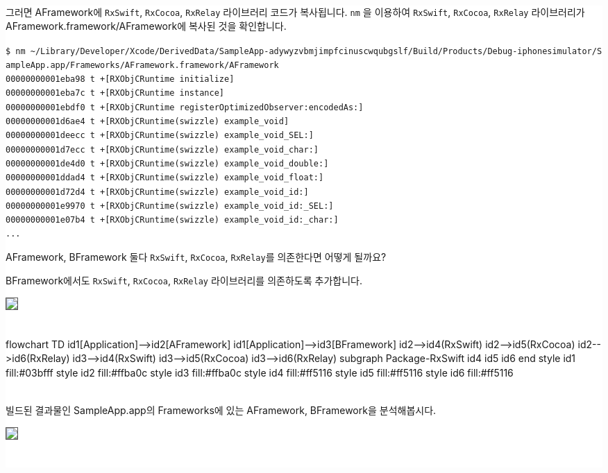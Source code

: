 그러면 AFramework에 `RxSwift`, `RxCocoa`, `RxRelay` 라이브러리 코드가 복사됩니다. `nm` 을 이용하여 `RxSwift`, `RxCocoa`, `RxRelay` 라이브러리가 AFramework.framework/AFramework에 복사된 것을 확인합니다.

```shell
$ nm ~/Library/Developer/Xcode/DerivedData/SampleApp-adywyzvbmjimpfcinuscwqubgslf/Build/Products/Debug-iphonesimulator/SampleApp.app/Frameworks/AFramework.framework/AFramework
00000000001eba98 t +[RXObjCRuntime initialize]
00000000001eba7c t +[RXObjCRuntime instance]
00000000001ebdf0 t +[RXObjCRuntime registerOptimizedObserver:encodedAs:]
00000000001d6ae4 t +[RXObjCRuntime(swizzle) example_void]
00000000001deecc t +[RXObjCRuntime(swizzle) example_void_SEL:]
00000000001d7ecc t +[RXObjCRuntime(swizzle) example_void_char:]
00000000001de4d0 t +[RXObjCRuntime(swizzle) example_void_double:]
00000000001ddad4 t +[RXObjCRuntime(swizzle) example_void_float:]
00000000001d72d4 t +[RXObjCRuntime(swizzle) example_void_id:]
00000000001e9970 t +[RXObjCRuntime(swizzle) example_void_id:_SEL:]
00000000001e07b4 t +[RXObjCRuntime(swizzle) example_void_id:_char:]
...
```

AFramework, BFramework 둘다 `RxSwift`, `RxCocoa`, `RxRelay`를 의존한다면 어떻게 될까요? 

BFramework에서도 `RxSwift`, `RxCocoa`, `RxRelay` 라이브러리를 의존하도록 추가합니다.

<p style="text-align:left;"><img src="{{ site.prod_url }}/image/2023/07/02.png" style="border: 1px solid #555;"/></p><br/>

<div class="mermaid" style="display:flex;justify-content:center;"> 
flowchart TD
    id1[Application]-->id2[AFramework]
    id1[Application]-->id3[BFramework]
    id2-->id4(RxSwift)
    id2-->id5(RxCocoa)
    id2-->id6(RxRelay)
    id3-->id4(RxSwift)
    id3-->id5(RxCocoa)
    id3-->id6(RxRelay)
    subgraph Package-RxSwift
      id4
      id5
      id6
    end
    style id1 fill:#03bfff
    style id2 fill:#ffba0c
    style id3 fill:#ffba0c
    style id4 fill:#ff5116
    style id5 fill:#ff5116
    style id6 fill:#ff5116
</div><br/>


빌드된 결과물인 SampleApp.app의 Frameworks에 있는 AFramework, BFramework을 분석해봅시다.

<p style="text-align:left;"><img src="{{ site.prod_url }}/image/2023/07/03.png" style="border: 1px solid #555;"/></p><br/>
